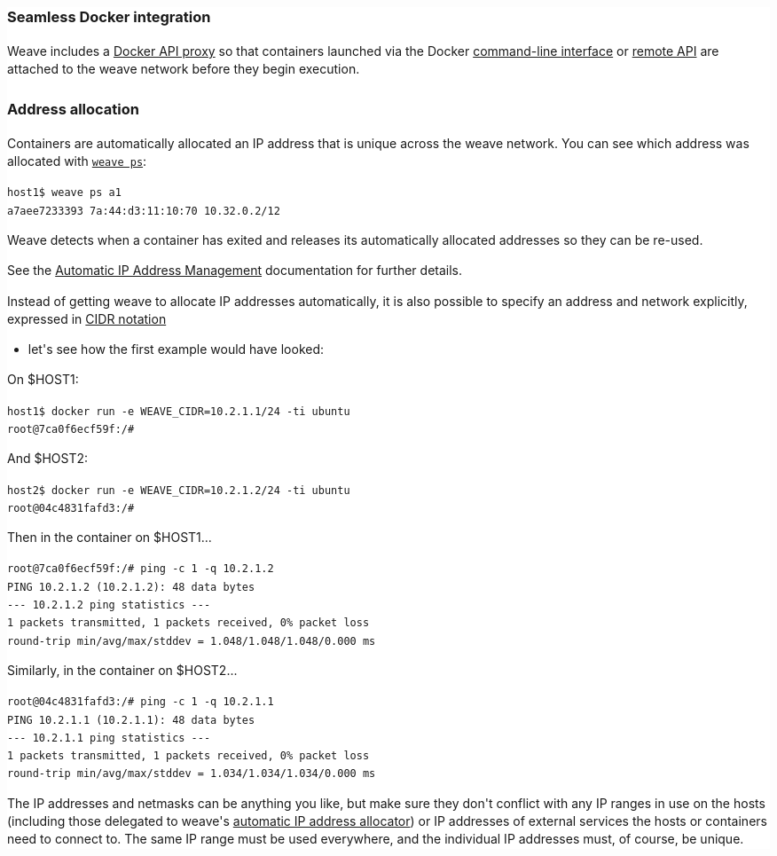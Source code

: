 ### <a name="docker"></a>Seamless Docker integration

Weave includes a [Docker API proxy](proxy.html) so that containers
launched via the Docker
[command-line interface](https://docs.docker.com/reference/commandline/cli/)
or
[remote API](https://docs.docker.com/reference/api/docker_remote_api/)
are attached to the weave network before they begin execution.

### <a name="addressing"></a>Address allocation

Containers are automatically allocated an IP address that is unique
across the weave network. You can see which address was allocated with
[`weave ps`](troubleshooting.html#list-attached-containers):

    host1$ weave ps a1
    a7aee7233393 7a:44:d3:11:10:70 10.32.0.2/12

Weave detects when a container has exited and releases its
automatically allocated addresses so they can be re-used.

See the [Automatic IP Address Management](ipam.html) documentation for
further details.

Instead of getting weave to allocate IP addresses automatically, it is
also possible to specify an address and network explicitly, expressed
in
[CIDR notation](http://en.wikipedia.org/wiki/Classless_Inter-Domain_Routing#CIDR_notation)
- let's see how the first example would have looked:

On $HOST1:

    host1$ docker run -e WEAVE_CIDR=10.2.1.1/24 -ti ubuntu
    root@7ca0f6ecf59f:/#

And $HOST2:

    host2$ docker run -e WEAVE_CIDR=10.2.1.2/24 -ti ubuntu
    root@04c4831fafd3:/#

Then in the container on $HOST1...

    root@7ca0f6ecf59f:/# ping -c 1 -q 10.2.1.2
    PING 10.2.1.2 (10.2.1.2): 48 data bytes
    --- 10.2.1.2 ping statistics ---
    1 packets transmitted, 1 packets received, 0% packet loss
    round-trip min/avg/max/stddev = 1.048/1.048/1.048/0.000 ms

Similarly, in the container on $HOST2...

    root@04c4831fafd3:/# ping -c 1 -q 10.2.1.1
    PING 10.2.1.1 (10.2.1.1): 48 data bytes
    --- 10.2.1.1 ping statistics ---
    1 packets transmitted, 1 packets received, 0% packet loss
    round-trip min/avg/max/stddev = 1.034/1.034/1.034/0.000 ms

The IP addresses and netmasks can be anything you like, but make sure
they don't conflict with any IP ranges in use on the hosts (including
those delegated to weave's [automatic IP address allocator](ipam.html)) or
IP addresses of external services the hosts or containers need to
connect to. The same IP range must be used everywhere, and the
individual IP addresses must, of course, be unique.
